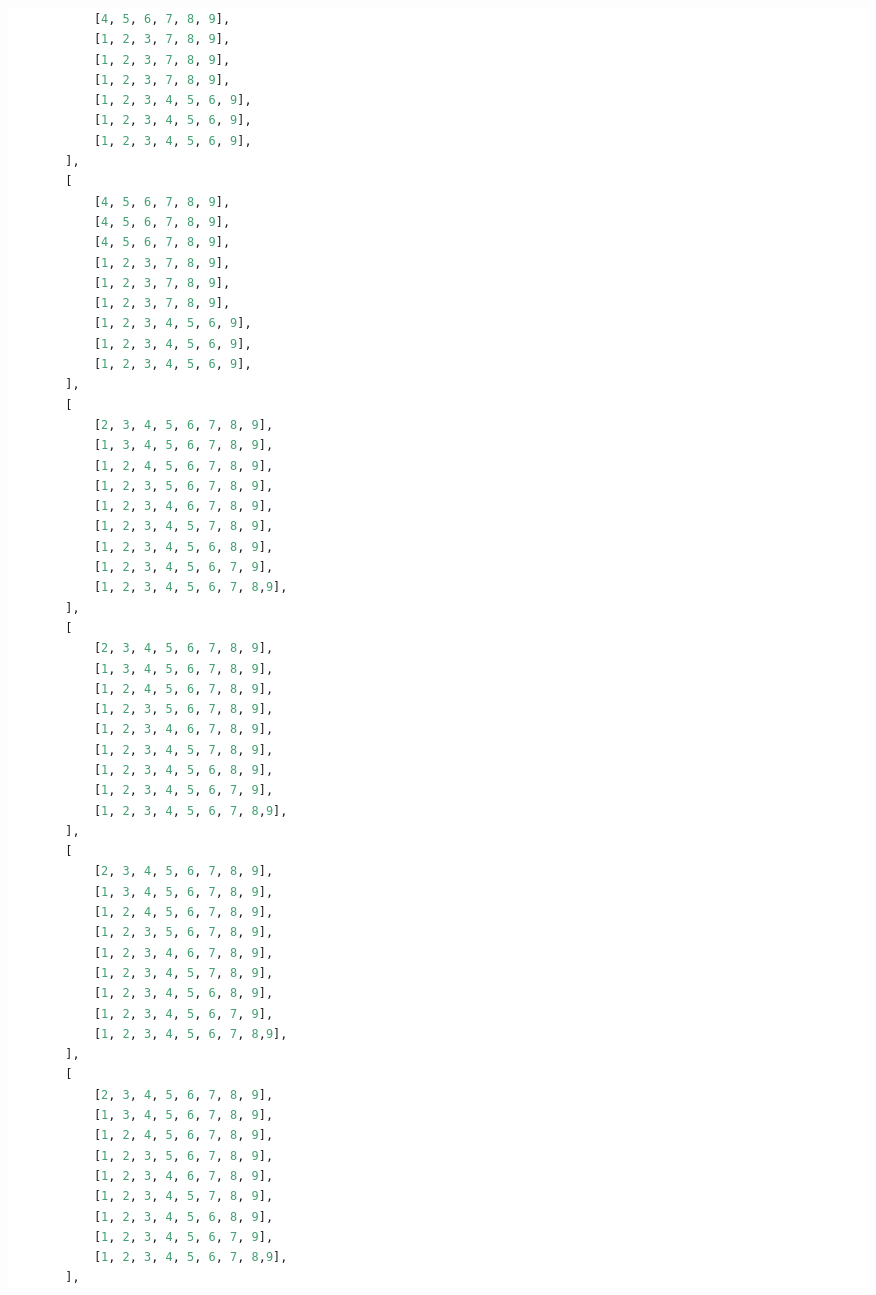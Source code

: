 ```python
            [4, 5, 6, 7, 8, 9],
            [1, 2, 3, 7, 8, 9],
            [1, 2, 3, 7, 8, 9],
            [1, 2, 3, 7, 8, 9],
            [1, 2, 3, 4, 5, 6, 9],
            [1, 2, 3, 4, 5, 6, 9],
            [1, 2, 3, 4, 5, 6, 9],
        ],
        [
            [4, 5, 6, 7, 8, 9],
            [4, 5, 6, 7, 8, 9],
            [4, 5, 6, 7, 8, 9],
            [1, 2, 3, 7, 8, 9],
            [1, 2, 3, 7, 8, 9],
            [1, 2, 3, 7, 8, 9],
            [1, 2, 3, 4, 5, 6, 9],
            [1, 2, 3, 4, 5, 6, 9],
            [1, 2, 3, 4, 5, 6, 9],
        ],
        [
            [2, 3, 4, 5, 6, 7, 8, 9],
            [1, 3, 4, 5, 6, 7, 8, 9],
            [1, 2, 4, 5, 6, 7, 8, 9],
            [1, 2, 3, 5, 6, 7, 8, 9],
            [1, 2, 3, 4, 6, 7, 8, 9],
            [1, 2, 3, 4, 5, 7, 8, 9],
            [1, 2, 3, 4, 5, 6, 8, 9],
            [1, 2, 3, 4, 5, 6, 7, 9],
            [1, 2, 3, 4, 5, 6, 7, 8,9],
        ],
        [
            [2, 3, 4, 5, 6, 7, 8, 9],
            [1, 3, 4, 5, 6, 7, 8, 9],
            [1, 2, 4, 5, 6, 7, 8, 9],
            [1, 2, 3, 5, 6, 7, 8, 9],
            [1, 2, 3, 4, 6, 7, 8, 9],
            [1, 2, 3, 4, 5, 7, 8, 9],
            [1, 2, 3, 4, 5, 6, 8, 9],
            [1, 2, 3, 4, 5, 6, 7, 9],
            [1, 2, 3, 4, 5, 6, 7, 8,9],
        ],
        [
            [2, 3, 4, 5, 6, 7, 8, 9],
            [1, 3, 4, 5, 6, 7, 8, 9],
            [1, 2, 4, 5, 6, 7, 8, 9],
            [1, 2, 3, 5, 6, 7, 8, 9],
            [1, 2, 3, 4, 6, 7, 8, 9],
            [1, 2, 3, 4, 5, 7, 8, 9],
            [1, 2, 3, 4, 5, 6, 8, 9],
            [1, 2, 3, 4, 5, 6, 7, 9],
            [1, 2, 3, 4, 5, 6, 7, 8,9],
        ],
        [
            [2, 3, 4, 5, 6, 7, 8, 9],
            [1, 3, 4, 5, 6, 7, 8, 9],
            [1, 2, 4, 5, 6, 7, 8, 9],
            [1, 2, 3, 5, 6, 7, 8, 9],
            [1, 2, 3, 4, 6, 7, 8, 9],
            [1, 2, 3, 4, 5, 7, 8, 9],
            [1, 2, 3, 4, 5, 6, 8, 9],
            [1, 2, 3, 4, 5, 6, 7, 9],
            [1, 2, 3, 4, 5, 6, 7, 8,9],
        ],
```